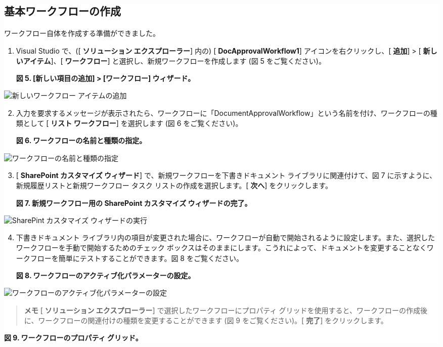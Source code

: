 
  

## 基本ワークフローの作成
<a name="bmCreateWorkflow"> </a>

ワークフロー自体を作成する準備ができました。
  
    
    

1. Visual Studio で、([ **ソリューション エクスプローラー**] 内の) [ **DocApprovalWorkflow1**] アイコンを右クリックし、[ **追加**] > [ **新しいアイテム**]、[ **ワークフロー**] と選択し、新規ワークフローを作成します (図 5 をご覧ください)。
    
   **図 5. [新しい項目の追加] > [ワークフロー] ウィザード。**

  

![新しいワークフロー アイテムの追加](images/ngGK_Fig05.png)
  

  

  
2. 入力を要求するメッセージが表示されたら、ワークフローに「DocumentApprovalWorkflow」という名前を付け、ワークフローの種類として [ **リスト ワークフロー**] を選択します (図 6 をご覧ください)。
    
   **図 6. ワークフローの名前と種類の指定。**

  

![ワークフローの名前と種類の指定](images/ngGK_Fig06.png)
  

  

  
3. [ **SharePoint カスタマイズ ウィザード**] で、新規ワークフローを下書きドキュメント ライブラリに関連付けて、図 7 に示すように、新規履歴リストと新規ワークフロー タスク リストの作成を選択します。[ **次へ**] をクリックします。
    
   **図 7. 新規ワークフロー用の SharePoint カスタマイズ ウィザードの完了。**

  

![SharePint カスタマイズ ウィザードの実行](images/ngGK_Fig07.png)
  

  

  
4. 下書きドキュメント ライブラリ内の項目が変更された場合に、ワークフローが自動で開始されるように設定します。また、選択したワークフローを手動で開始するためのチェック ボックスはそのままにします。こうれによって、ドキュメントを変更することなくワークフローを簡単にテストすることができます。図 8 をご覧ください。
    
   **図 8. ワークフローのアクティブ化パラメーターの設定。**

  

![ワークフローのアクティブ化パラメーターの設定](images/ngGK_Fig08.png)
  

    
> **メモ**
> [ **ソリューション エクスプローラー**] で選択したワークフローにプロパティ グリッドを使用すると、ワークフローの作成後に、ワークフローの関連付けの種類を変更することができます (図 9 をご覧ください)。[ **完了**] をクリックします。 

   **図 9. ワークフローのプロパティ グリッド。**
